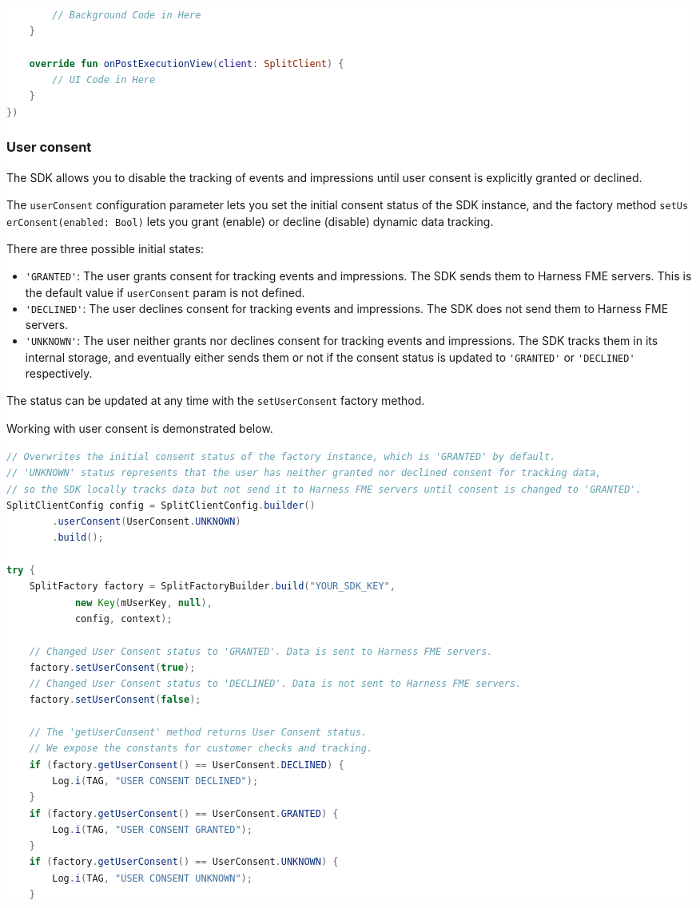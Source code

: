 ```kotlin
        // Background Code in Here
    }

    override fun onPostExecutionView(client: SplitClient) {
        // UI Code in Here
    }
})
```

</TabItem>
</Tabs>

### User consent

The SDK allows you to disable the tracking of events and impressions until user consent is explicitly granted or declined.

The `userConsent` configuration parameter lets you set the initial consent status of the SDK instance, and the factory method `setUserConsent(enabled: Bool)` lets you grant (enable) or decline (disable) dynamic data tracking.

There are three possible initial states:
 * `'GRANTED'`: The user grants consent for tracking events and impressions. The SDK sends them to Harness FME servers. This is the default value if `userConsent` param is not defined.
 * `'DECLINED'`: The user declines consent for tracking events and impressions. The SDK does not send them to Harness FME servers.
 * `'UNKNOWN'`: The user neither grants nor declines consent for tracking events and impressions. The SDK tracks them in its internal storage, and eventually either sends them or not if the consent status is updated to `'GRANTED'` or `'DECLINED'` respectively.

The status can be updated at any time with the `setUserConsent` factory method.

Working with user consent is demonstrated below.

```java title="User consent: Initial config, getter and setter"
// Overwrites the initial consent status of the factory instance, which is 'GRANTED' by default.
// 'UNKNOWN' status represents that the user has neither granted nor declined consent for tracking data, 
// so the SDK locally tracks data but not send it to Harness FME servers until consent is changed to 'GRANTED'.
SplitClientConfig config = SplitClientConfig.builder()
        .userConsent(UserConsent.UNKNOWN)
        .build();

try {
    SplitFactory factory = SplitFactoryBuilder.build("YOUR_SDK_KEY",
            new Key(mUserKey, null),
            config, context);

    // Changed User Consent status to 'GRANTED'. Data is sent to Harness FME servers.
    factory.setUserConsent(true);
    // Changed User Consent status to 'DECLINED'. Data is not sent to Harness FME servers.
    factory.setUserConsent(false);

    // The 'getUserConsent' method returns User Consent status.
    // We expose the constants for customer checks and tracking.
    if (factory.getUserConsent() == UserConsent.DECLINED) {
        Log.i(TAG, "USER CONSENT DECLINED");
    }
    if (factory.getUserConsent() == UserConsent.GRANTED) {
        Log.i(TAG, "USER CONSENT GRANTED");
    }
    if (factory.getUserConsent() == UserConsent.UNKNOWN) {
        Log.i(TAG, "USER CONSENT UNKNOWN");
    }

```